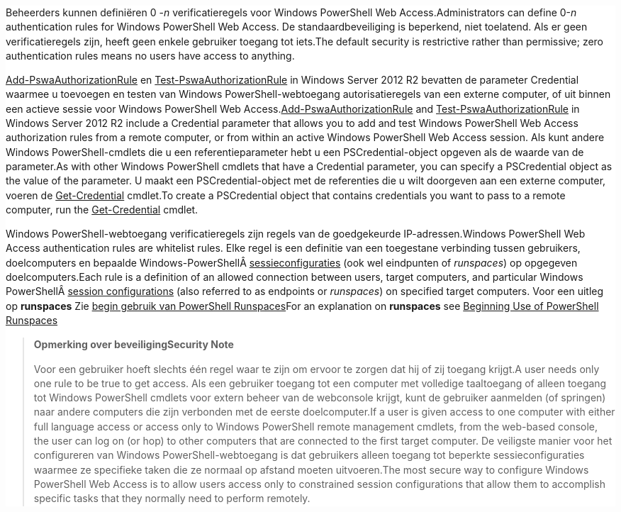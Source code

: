 <span data-ttu-id="a2bf5-113">Beheerders kunnen definiëren 0 -*n* verificatieregels voor Windows PowerShell Web Access.</span><span class="sxs-lookup"><span data-stu-id="a2bf5-113">Administrators can define 0-*n* authentication rules for Windows PowerShell Web Access.</span></span>
<span data-ttu-id="a2bf5-114">De standaardbeveiliging is beperkend, niet toelatend. Als er geen verificatieregels zijn, heeft geen enkele gebruiker toegang tot iets.</span><span class="sxs-lookup"><span data-stu-id="a2bf5-114">The default security is restrictive rather than permissive; zero authentication rules means no users have access to anything.</span></span>

<span data-ttu-id="a2bf5-115">[Add-PswaAuthorizationRule](cmdlets/add-pswaauthorizationrule.md) en [Test-PswaAuthorizationRule](cmdlets/test-pswaauthorizationrule.md) in Windows Server 2012 R2 bevatten de parameter Credential waarmee u toevoegen en testen van Windows PowerShell-webtoegang autorisatieregels van een externe computer, of uit binnen een actieve sessie voor Windows PowerShell Web Access.</span><span class="sxs-lookup"><span data-stu-id="a2bf5-115">[Add-PswaAuthorizationRule](cmdlets/add-pswaauthorizationrule.md) and [Test-PswaAuthorizationRule](cmdlets/test-pswaauthorizationrule.md) in Windows Server 2012 R2 include a Credential parameter that allows you to add and test Windows PowerShell Web Access authorization rules from a remote computer, or from within an active Windows PowerShell Web Access session.</span></span>
<span data-ttu-id="a2bf5-116">Als kunt andere Windows PowerShell-cmdlets die u een referentieparameter hebt u een PSCredential-object opgeven als de waarde van de parameter.</span><span class="sxs-lookup"><span data-stu-id="a2bf5-116">As with other Windows PowerShell cmdlets that have a Credential parameter, you can specify a PSCredential object as the value of the parameter.</span></span>
<span data-ttu-id="a2bf5-117">U maakt een PSCredential-object met de referenties die u wilt doorgeven aan een externe computer, voeren de [Get-Credential](https://msdn.microsoft.com/powershell/reference/5.1/microsoft.powershell.security/Get-Credential) cmdlet.</span><span class="sxs-lookup"><span data-stu-id="a2bf5-117">To create a PSCredential object that contains credentials you want to pass to a remote computer, run the [Get-Credential](https://msdn.microsoft.com/powershell/reference/5.1/microsoft.powershell.security/Get-Credential) cmdlet.</span></span>

<span data-ttu-id="a2bf5-118">Windows PowerShell-webtoegang verificatieregels zijn regels van de goedgekeurde IP-adressen.</span><span class="sxs-lookup"><span data-stu-id="a2bf5-118">Windows PowerShell Web Access authentication rules are whitelist rules.</span></span>
<span data-ttu-id="a2bf5-119">Elke regel is een definitie van een toegestane verbinding tussen gebruikers, doelcomputers en bepaalde Windows-PowerShellÂ [sessieconfiguraties](https://msdn.microsoft.com/powershell/reference/5.1/microsoft.powershell.core/about/about_session_configurations) (ook wel eindpunten of _runspaces_) op opgegeven doelcomputers.</span><span class="sxs-lookup"><span data-stu-id="a2bf5-119">Each rule is a definition of an allowed connection between users, target computers, and particular Windows PowerShellÂ [session configurations](https://msdn.microsoft.com/powershell/reference/5.1/microsoft.powershell.core/about/about_session_configurations) (also referred to as endpoints or _runspaces_) on specified target computers.</span></span>
<span data-ttu-id="a2bf5-120">Voor een uitleg op **runspaces** Zie [begin gebruik van PowerShell Runspaces](https://blogs.technet.microsoft.com/heyscriptingguy/2015/11/26/beginning-use-of-powershell-runspaces-part-1/)</span><span class="sxs-lookup"><span data-stu-id="a2bf5-120">For an explanation on **runspaces** see [Beginning Use of PowerShell Runspaces](https://blogs.technet.microsoft.com/heyscriptingguy/2015/11/26/beginning-use-of-powershell-runspaces-part-1/)</span></span>

> <span data-ttu-id="a2bf5-121">**Opmerking over beveiliging**</span><span class="sxs-lookup"><span data-stu-id="a2bf5-121">**Security Note**</span></span>
>
> <span data-ttu-id="a2bf5-122">Voor een gebruiker hoeft slechts één regel waar te zijn om ervoor te zorgen dat hij of zij toegang krijgt.</span><span class="sxs-lookup"><span data-stu-id="a2bf5-122">A user needs only one rule to be true to get access.</span></span>
<span data-ttu-id="a2bf5-123">Als een gebruiker toegang tot een computer met volledige taaltoegang of alleen toegang tot Windows PowerShell cmdlets voor extern beheer van de webconsole krijgt, kunt de gebruiker aanmelden (of springen) naar andere computers die zijn verbonden met de eerste doelcomputer.</span><span class="sxs-lookup"><span data-stu-id="a2bf5-123">If a user is given access to one computer with either full language access or access only to Windows PowerShell remote management cmdlets, from the web-based console, the user can log on (or hop) to other computers that are connected to the first target computer.</span></span>
<span data-ttu-id="a2bf5-124">De veiligste manier voor het configureren van Windows PowerShell-webtoegang is dat gebruikers alleen toegang tot beperkte sessieconfiguraties waarmee ze specifieke taken die ze normaal op afstand moeten uitvoeren.</span><span class="sxs-lookup"><span data-stu-id="a2bf5-124">The most secure way to configure Windows PowerShell Web Access is to allow users access only to constrained session configurations that allow them to accomplish specific tasks that they normally need to perform remotely.</span></span>
